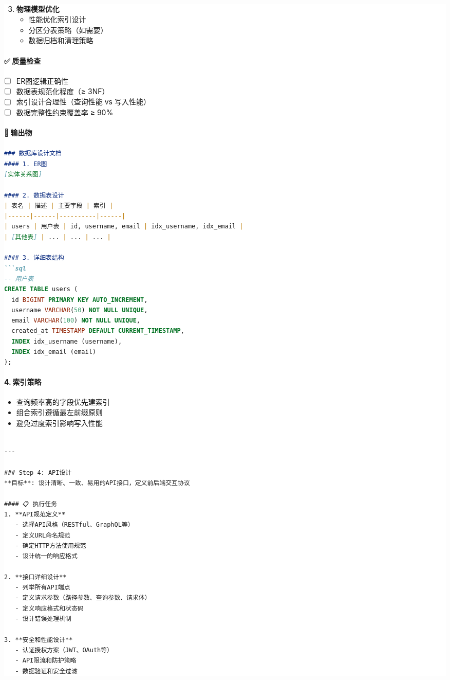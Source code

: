 3. **物理模型优化**
   - 性能优化索引设计
   - 分区分表策略（如需要）
   - 数据归档和清理策略

#### ✅ 质量检查
- [ ] ER图逻辑正确性
- [ ] 数据表规范化程度（≥ 3NF）
- [ ] 索引设计合理性（查询性能 vs 写入性能）
- [ ] 数据完整性约束覆盖率 ≥ 90%

#### 📄 输出物
```markdown
### 数据库设计文档
#### 1. ER图
[实体关系图]

#### 2. 数据表设计
| 表名 | 描述 | 主要字段 | 索引 |
|------|------|----------|------|
| users | 用户表 | id, username, email | idx_username, idx_email |
| [其他表] | ... | ... | ... |

#### 3. 详细表结构
```sql
-- 用户表
CREATE TABLE users (
  id BIGINT PRIMARY KEY AUTO_INCREMENT,
  username VARCHAR(50) NOT NULL UNIQUE,
  email VARCHAR(100) NOT NULL UNIQUE,
  created_at TIMESTAMP DEFAULT CURRENT_TIMESTAMP,
  INDEX idx_username (username),
  INDEX idx_email (email)
);
```

#### 4. 索引策略
- 查询频率高的字段优先建索引
- 组合索引遵循最左前缀原则
- 避免过度索引影响写入性能
```

---

### Step 4: API设计
**目标**: 设计清晰、一致、易用的API接口，定义前后端交互协议

#### 📋 执行任务
1. **API规范定义**
   - 选择API风格（RESTful、GraphQL等）
   - 定义URL命名规范
   - 确定HTTP方法使用规范
   - 设计统一的响应格式

2. **接口详细设计**
   - 列举所有API端点
   - 定义请求参数（路径参数、查询参数、请求体）
   - 定义响应格式和状态码
   - 设计错误处理机制

3. **安全和性能设计**
   - 认证授权方案（JWT、OAuth等）
   - API限流和防护策略
   - 数据验证和安全过滤
```